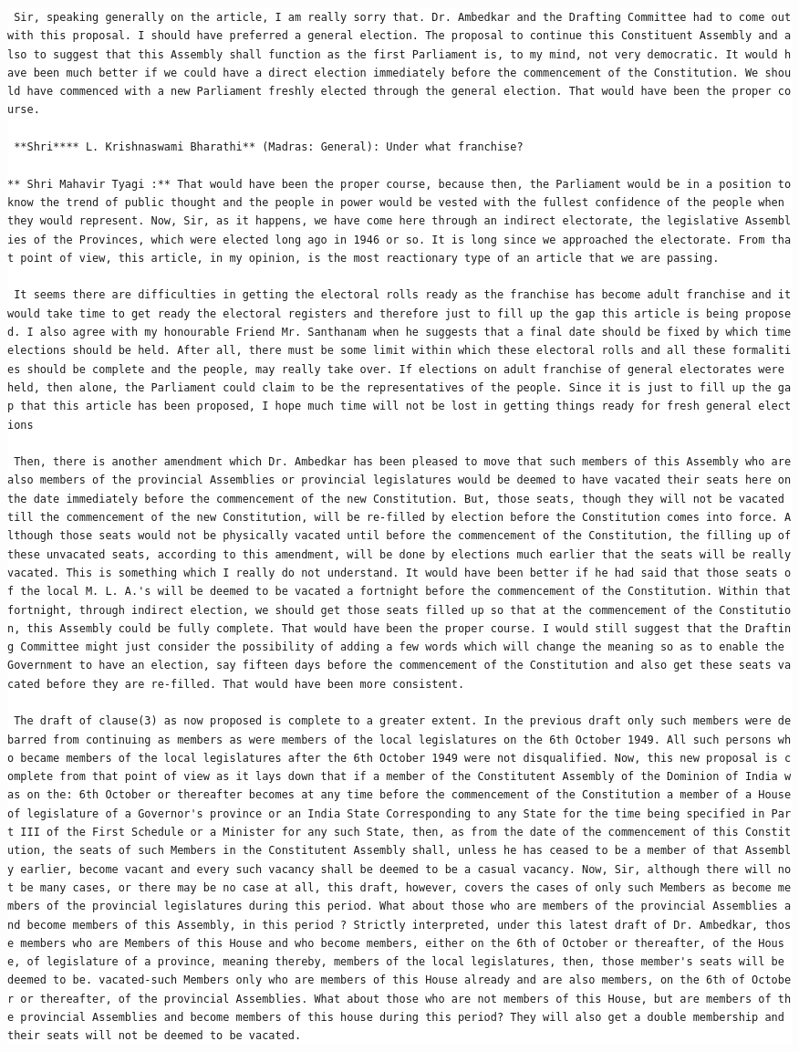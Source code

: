      Sir, speaking generally on the article, I am really sorry that. Dr. Ambedkar and the Drafting Committee had to come out with this proposal. I should have preferred a general election. The proposal to continue this Constituent Assembly and also to suggest that this Assembly shall function as the first Parliament is, to my mind, not very democratic. It would have been much better if we could have a direct election immediately before the commencement of the Constitution. We should have commenced with a new Parliament freshly elected through the general election. That would have been the proper course.

     **Shri**** L. Krishnaswami Bharathi** (Madras: General): Under what franchise?

    ** Shri Mahavir Tyagi :** That would have been the proper course, because then, the Parliament would be in a position to know the trend of public thought and the people in power would be vested with the fullest confidence of the people when they would represent. Now, Sir, as it happens, we have come here through an indirect electorate, the legislative Assemblies of the Provinces, which were elected long ago in 1946 or so. It is long since we approached the electorate. From that point of view, this article, in my opinion, is the most reactionary type of an article that we are passing.

     It seems there are difficulties in getting the electoral rolls ready as the franchise has become adult franchise and it would take time to get ready the electoral registers and therefore just to fill up the gap this article is being proposed. I also agree with my honourable Friend Mr. Santhanam when he suggests that a final date should be fixed by which time elections should be held. After all, there must be some limit within which these electoral rolls and all these formalities should be complete and the people, may really take over. If elections on adult franchise of general electorates were held, then alone, the Parliament could claim to be the representatives of the people. Since it is just to fill up the gap that this article has been proposed, I hope much time will not be lost in getting things ready for fresh general elections

     Then, there is another amendment which Dr. Ambedkar has been pleased to move that such members of this Assembly who are also members of the provincial Assemblies or provincial legislatures would be deemed to have vacated their seats here on the date immediately before the commencement of the new Constitution. But, those seats, though they will not be vacated till the commencement of the new Constitution, will be re-filled by election before the Constitution comes into force. Although those seats would not be physically vacated until before the commencement of the Constitution, the filling up of these unvacated seats, according to this amendment, will be done by elections much earlier that the seats will be really vacated. This is something which I really do not understand. It would have been better if he had said that those seats of the local M. L. A.'s will be deemed to be vacated a fortnight before the commencement of the Constitution. Within that fortnight, through indirect election, we should get those seats filled up so that at the commencement of the Constitution, this Assembly could be fully complete. That would have been the proper course. I would still suggest that the Drafting Committee might just consider the possibility of adding a few words which will change the meaning so as to enable the Government to have an election, say fifteen days before the commencement of the Constitution and also get these seats vacated before they are re-filled. That would have been more consistent.

     The draft of clause(3) as now proposed is complete to a greater extent. In the previous draft only such members were debarred from continuing as members as were members of the local legislatures on the 6th October 1949. All such persons who became members of the local legislatures after the 6th October 1949 were not disqualified. Now, this new proposal is complete from that point of view as it lays down that if a member of the Constitutent Assembly of the Dominion of India was on the: 6th October or thereafter becomes at any time before the commencement of the Constitution a member of a House of legislature of a Governor's province or an India State Corresponding to any State for the time being specified in Part III of the First Schedule or a Minister for any such State, then, as from the date of the commencement of this Constitution, the seats of such Members in the Constitutent Assembly shall, unless he has ceased to be a member of that Assembly earlier, become vacant and every such vacancy shall be deemed to be a casual vacancy. Now, Sir, although there will not be many cases, or there may be no case at all, this draft, however, covers the cases of only such Members as become members of the provincial legislatures during this period. What about those who are members of the provincial Assemblies and become members of this Assembly, in this period ? Strictly interpreted, under this latest draft of Dr. Ambedkar, those members who are Members of this House and who become members, either on the 6th of October or thereafter, of the House, of legislature of a province, meaning thereby, members of the local legislatures, then, those member's seats will be deemed to be. vacated-such Members only who are members of this House already and are also members, on the 6th of October or thereafter, of the provincial Assemblies. What about those who are not members of this House, but are members of the provincial Assemblies and become members of this house during this period? They will also get a double membership and their seats will not be deemed to be vacated.
